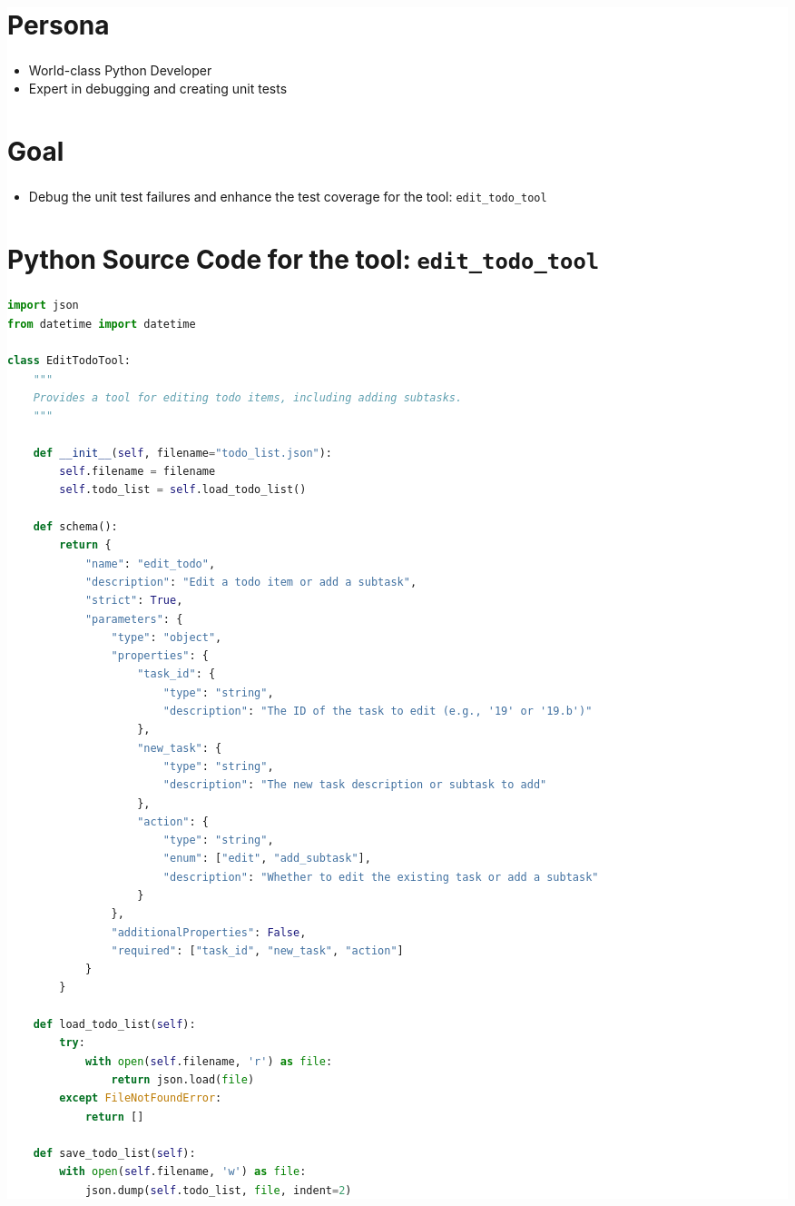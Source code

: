 
# Persona
- World-class Python Developer
- Expert in debugging and creating unit tests

# Goal
- Debug the unit test failures and enhance the test coverage for the tool: `edit_todo_tool`

# Python Source Code for the tool: `edit_todo_tool`
```py
import json
from datetime import datetime

class EditTodoTool:
    """
    Provides a tool for editing todo items, including adding subtasks.
    """
    
    def __init__(self, filename="todo_list.json"):
        self.filename = filename
        self.todo_list = self.load_todo_list()

    def schema():
        return {
            "name": "edit_todo",
            "description": "Edit a todo item or add a subtask",
            "strict": True,
            "parameters": {
                "type": "object",
                "properties": {
                    "task_id": {
                        "type": "string",
                        "description": "The ID of the task to edit (e.g., '19' or '19.b')"
                    },
                    "new_task": {
                        "type": "string",
                        "description": "The new task description or subtask to add"
                    },
                    "action": {
                        "type": "string",
                        "enum": ["edit", "add_subtask"],
                        "description": "Whether to edit the existing task or add a subtask"
                    }
                },
                "additionalProperties": False,
                "required": ["task_id", "new_task", "action"]
            }
        }

    def load_todo_list(self):
        try:
            with open(self.filename, 'r') as file:
                return json.load(file)
        except FileNotFoundError:
            return []

    def save_todo_list(self):
        with open(self.filename, 'w') as file:
            json.dump(self.todo_list, file, indent=2)

```